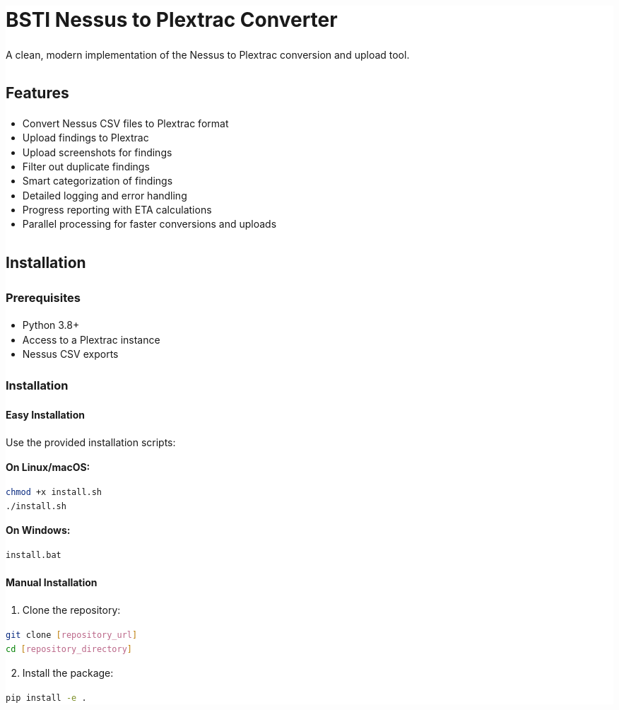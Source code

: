 # BSTI Nessus to Plextrac Converter

A clean, modern implementation of the Nessus to Plextrac conversion and upload tool.

## Features

- Convert Nessus CSV files to Plextrac format
- Upload findings to Plextrac
- Upload screenshots for findings
- Filter out duplicate findings
- Smart categorization of findings
- Detailed logging and error handling
- Progress reporting with ETA calculations
- Parallel processing for faster conversions and uploads

## Installation

### Prerequisites

- Python 3.8+
- Access to a Plextrac instance
- Nessus CSV exports

### Installation

#### Easy Installation

Use the provided installation scripts:

**On Linux/macOS:**
```bash
chmod +x install.sh
./install.sh
```

**On Windows:**
```
install.bat
```

#### Manual Installation

1. Clone the repository:
```bash
git clone [repository_url]
cd [repository_directory]
```

2. Install the package:
```bash
pip install -e .
```

